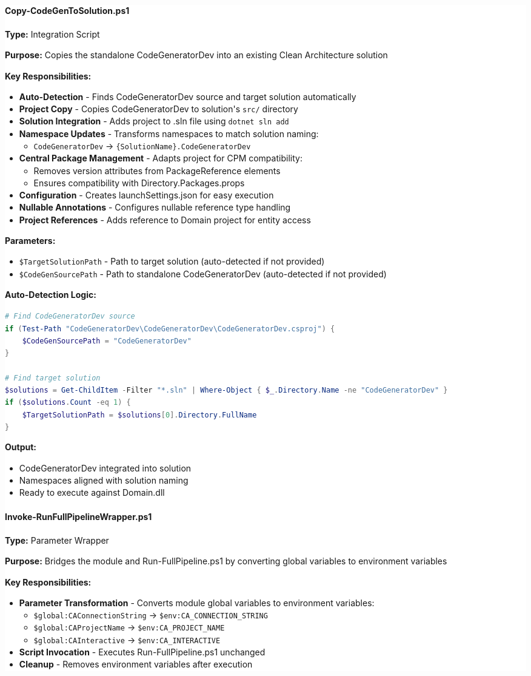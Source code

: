 #### Copy-CodeGenToSolution.ps1

**Type:** Integration Script

**Purpose:** Copies the standalone CodeGeneratorDev into an existing Clean Architecture solution

**Key Responsibilities:**
- **Auto-Detection** - Finds CodeGeneratorDev source and target solution automatically
- **Project Copy** - Copies CodeGeneratorDev to solution's `src/` directory
- **Solution Integration** - Adds project to .sln file using `dotnet sln add`
- **Namespace Updates** - Transforms namespaces to match solution naming:
  - `CodeGeneratorDev` → `{SolutionName}.CodeGeneratorDev`
- **Central Package Management** - Adapts project for CPM compatibility:
  - Removes version attributes from PackageReference elements
  - Ensures compatibility with Directory.Packages.props
- **Configuration** - Creates launchSettings.json for easy execution
- **Nullable Annotations** - Configures nullable reference type handling
- **Project References** - Adds reference to Domain project for entity access

**Parameters:**
- `$TargetSolutionPath` - Path to target solution (auto-detected if not provided)
- `$CodeGenSourcePath` - Path to standalone CodeGeneratorDev (auto-detected if not provided)

**Auto-Detection Logic:**
```powershell
# Find CodeGeneratorDev source
if (Test-Path "CodeGeneratorDev\CodeGeneratorDev\CodeGeneratorDev.csproj") {
    $CodeGenSourcePath = "CodeGeneratorDev"
}

# Find target solution
$solutions = Get-ChildItem -Filter "*.sln" | Where-Object { $_.Directory.Name -ne "CodeGeneratorDev" }
if ($solutions.Count -eq 1) {
    $TargetSolutionPath = $solutions[0].Directory.FullName
}
```

**Output:**
- CodeGeneratorDev integrated into solution
- Namespaces aligned with solution naming
- Ready to execute against Domain.dll

#### Invoke-RunFullPipelineWrapper.ps1

**Type:** Parameter Wrapper

**Purpose:** Bridges the module and Run-FullPipeline.ps1 by converting global variables to environment variables

**Key Responsibilities:**
- **Parameter Transformation** - Converts module global variables to environment variables:
  - `$global:CAConnectionString` → `$env:CA_CONNECTION_STRING`
  - `$global:CAProjectName` → `$env:CA_PROJECT_NAME`
  - `$global:CAInteractive` → `$env:CA_INTERACTIVE`
- **Script Invocation** - Executes Run-FullPipeline.ps1 unchanged
- **Cleanup** - Removes environment variables after execution
